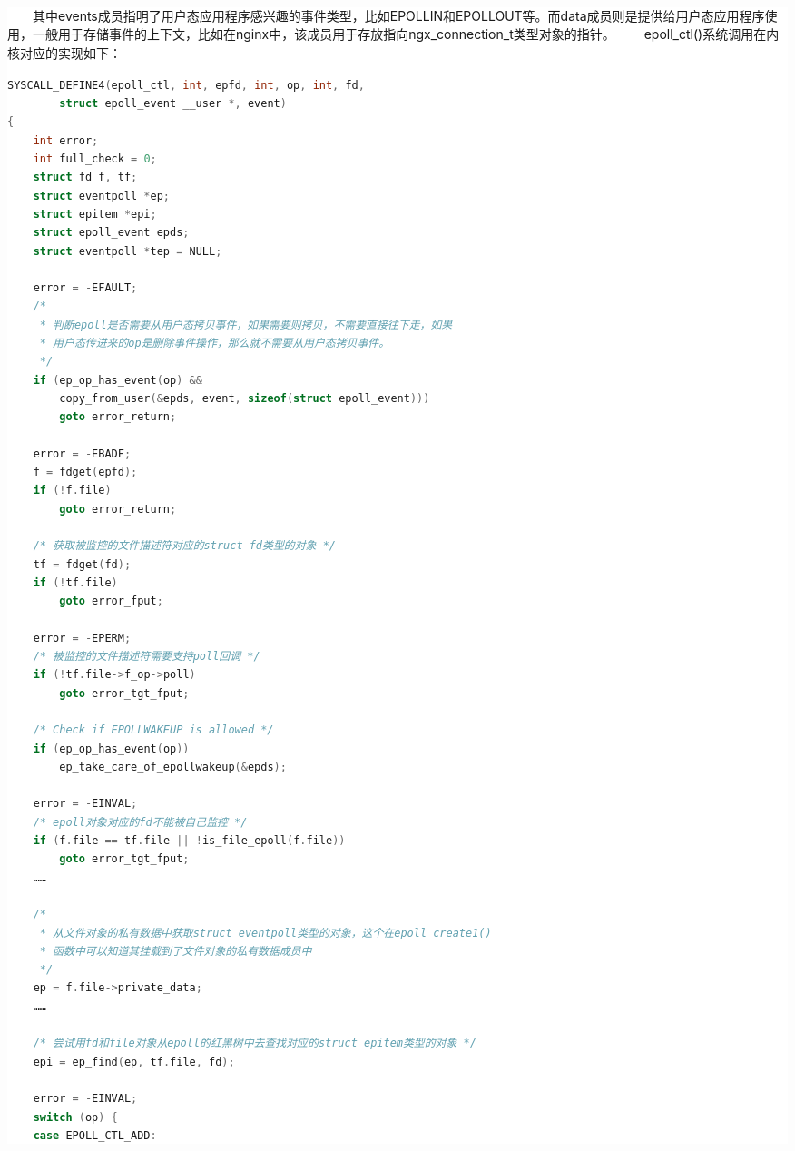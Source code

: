 ```c
```
　　其中events成员指明了用户态应用程序感兴趣的事件类型，比如EPOLLIN和EPOLLOUT等。而data成员则是提供给用户态应用程序使用，一般用于存储事件的上下文，比如在nginx中，该成员用于存放指向ngx_connection_t类型对象的指针。
　　epoll_ctl()系统调用在内核对应的实现如下：
```c
SYSCALL_DEFINE4(epoll_ctl, int, epfd, int, op, int, fd,
		struct epoll_event __user *, event)
{
	int error;
	int full_check = 0;
	struct fd f, tf;
	struct eventpoll *ep;
	struct epitem *epi;
	struct epoll_event epds;
	struct eventpoll *tep = NULL;

	error = -EFAULT;
	/*
	 * 判断epoll是否需要从用户态拷贝事件，如果需要则拷贝，不需要直接往下走，如果
	 * 用户态传进来的op是删除事件操作，那么就不需要从用户态拷贝事件。
	 */
	if (ep_op_has_event(op) &&
	    copy_from_user(&epds, event, sizeof(struct epoll_event)))
		goto error_return;

	error = -EBADF;
	f = fdget(epfd);
	if (!f.file)
		goto error_return;

	/* 获取被监控的文件描述符对应的struct fd类型的对象 */
	tf = fdget(fd);
	if (!tf.file)
		goto error_fput;

	error = -EPERM;
	/* 被监控的文件描述符需要支持poll回调 */
	if (!tf.file->f_op->poll)
		goto error_tgt_fput;

	/* Check if EPOLLWAKEUP is allowed */
	if (ep_op_has_event(op))
		ep_take_care_of_epollwakeup(&epds);

	error = -EINVAL;
	/* epoll对象对应的fd不能被自己监控 */
	if (f.file == tf.file || !is_file_epoll(f.file))
		goto error_tgt_fput;
	……

	/* 
	 * 从文件对象的私有数据中获取struct eventpoll类型的对象，这个在epoll_create1()
	 * 函数中可以知道其挂载到了文件对象的私有数据成员中
	 */
	ep = f.file->private_data;
	……

	/* 尝试用fd和file对象从epoll的红黑树中去查找对应的struct epitem类型的对象 */
	epi = ep_find(ep, tf.file, fd);

	error = -EINVAL;
	switch (op) {
	case EPOLL_CTL_ADD:
```